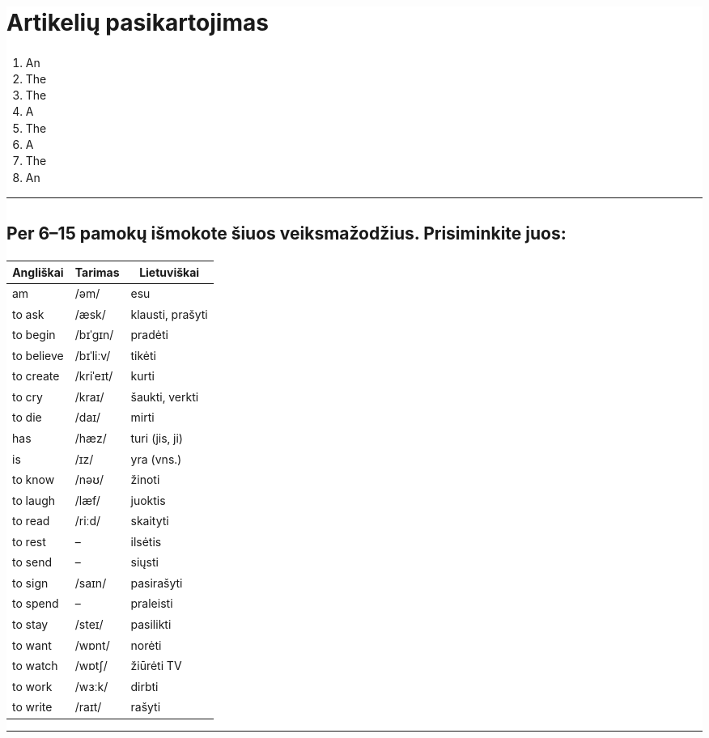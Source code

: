 # Artikelių pasikartojimas
1. An  
2. The  
3. The  
4. A  
5. The  
6. A  
7. The  
8. An  

---

## Per 6–15 pamokų išmokote šiuos veiksmažodžius. Prisiminkite juos:

| Angliškai | Tarimas | Lietuviškai |
|------------|----------|--------------|
| am | /əm/ | esu |
| to ask | /æsk/ | klausti, prašyti |
| to begin | /bɪˈɡɪn/ | pradėti |
| to believe | /bɪˈliːv/ | tikėti |
| to create | /kriˈeɪt/ | kurti |
| to cry | /kraɪ/ | šaukti, verkti |
| to die | /daɪ/ | mirti |
| has | /hæz/ | turi (jis, ji) |
| is | /ɪz/ | yra (vns.) |
| to know | /nəʊ/ | žinoti |
| to laugh | /læf/ | juoktis |
| to read | /riːd/ | skaityti |
| to rest | – | ilsėtis |
| to send | – | siųsti |
| to sign | /saɪn/ | pasirašyti |
| to spend | – | praleisti |
| to stay | /steɪ/ | pasilikti |
| to want | /wɒnt/ | norėti |
| to watch | /wɒtʃ/ | žiūrėti TV |
| to work | /wɜːk/ | dirbti |
| to write | /raɪt/ | rašyti |

---